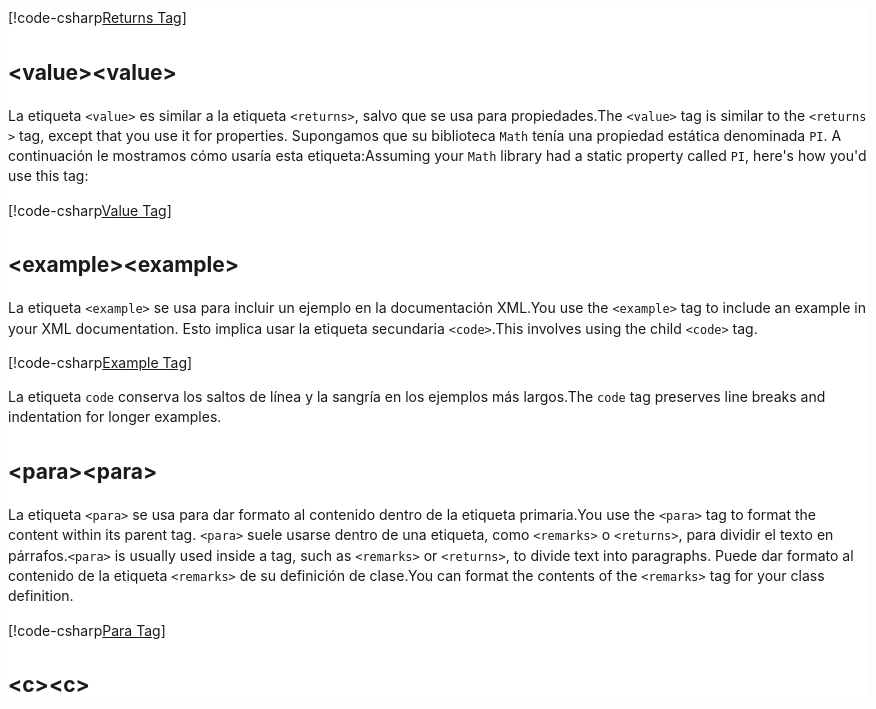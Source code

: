 [!code-csharp[Returns Tag](~/samples/snippets/csharp/concepts/codedoc/returns-tag.cs)]

## <a name="value"></a><span data-ttu-id="b72b2-139">\<value></span><span class="sxs-lookup"><span data-stu-id="b72b2-139">\<value></span></span>

<span data-ttu-id="b72b2-140">La etiqueta `<value>` es similar a la etiqueta `<returns>`, salvo que se usa para propiedades.</span><span class="sxs-lookup"><span data-stu-id="b72b2-140">The `<value>` tag is similar to the `<returns>` tag, except that you use it for properties.</span></span>
<span data-ttu-id="b72b2-141">Supongamos que su biblioteca `Math` tenía una propiedad estática denominada `PI`. A continuación le mostramos cómo usaría esta etiqueta:</span><span class="sxs-lookup"><span data-stu-id="b72b2-141">Assuming your `Math` library had a static property called `PI`, here's how you'd use this tag:</span></span>

[!code-csharp[Value Tag](~/samples/snippets/csharp/concepts/codedoc/value-tag.cs)]

## <a name="example"></a><span data-ttu-id="b72b2-142">\<example></span><span class="sxs-lookup"><span data-stu-id="b72b2-142">\<example></span></span>

<span data-ttu-id="b72b2-143">La etiqueta `<example>` se usa para incluir un ejemplo en la documentación XML.</span><span class="sxs-lookup"><span data-stu-id="b72b2-143">You use the `<example>` tag to include an example in your XML documentation.</span></span>
<span data-ttu-id="b72b2-144">Esto implica usar la etiqueta secundaria `<code>`.</span><span class="sxs-lookup"><span data-stu-id="b72b2-144">This involves using the child `<code>` tag.</span></span>

[!code-csharp[Example Tag](~/samples/snippets/csharp/concepts/codedoc/example-tag.cs)]

<span data-ttu-id="b72b2-145">La etiqueta `code` conserva los saltos de línea y la sangría en los ejemplos más largos.</span><span class="sxs-lookup"><span data-stu-id="b72b2-145">The `code` tag preserves line breaks and indentation for longer examples.</span></span>

## <a name="para"></a><span data-ttu-id="b72b2-146">\<para></span><span class="sxs-lookup"><span data-stu-id="b72b2-146">\<para></span></span>

<span data-ttu-id="b72b2-147">La etiqueta `<para>` se usa para dar formato al contenido dentro de la etiqueta primaria.</span><span class="sxs-lookup"><span data-stu-id="b72b2-147">You use the `<para>` tag to format the content within its parent tag.</span></span> <span data-ttu-id="b72b2-148">`<para>` suele usarse dentro de una etiqueta, como `<remarks>` o `<returns>`, para dividir el texto en párrafos.</span><span class="sxs-lookup"><span data-stu-id="b72b2-148">`<para>` is usually used inside a tag, such as `<remarks>` or `<returns>`, to divide text into paragraphs.</span></span>
<span data-ttu-id="b72b2-149">Puede dar formato al contenido de la etiqueta `<remarks>` de su definición de clase.</span><span class="sxs-lookup"><span data-stu-id="b72b2-149">You can format the contents of the `<remarks>` tag for your class definition.</span></span>

[!code-csharp[Para Tag](~/samples/snippets/csharp/concepts/codedoc/para-tag.cs)]

## <a name="c"></a><span data-ttu-id="b72b2-150">\<c></span><span class="sxs-lookup"><span data-stu-id="b72b2-150">\<c></span></span>
